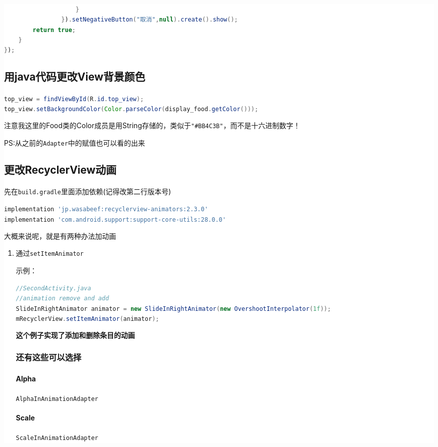```java
                    }
                }).setNegativeButton("取消",null).create().show();
        return true;
    }
});
```

## 用java代码更改View背景颜色

```java
top_view = findViewById(R.id.top_view);
top_view.setBackgroundColor(Color.parseColor(display_food.getColor()));
```

注意我这里的Food类的Color成员是用String存储的，类似于`"#BB4C3B"`，而不是十六进制数字！

PS:从之前的`Adapter`中的赋值也可以看的出来



## 更改RecyclerView动画

先在`build.gradle`里面添加依赖(记得改第二行版本号)

```gradle
implementation 'jp.wasabeef:recyclerview-animators:2.3.0'
implementation 'com.android.support:support-core-utils:28.0.0'
```

大概来说呢，就是有两种办法加动画

1. 通过`setItemAnimator`

   示例：

   ```java
   //SecondActivity.java
   //animation remove and add
   SlideInRightAnimator animator = new SlideInRightAnimator(new OvershootInterpolator(1f));
   mRecyclerView.setItemAnimator(animator);
   ```
   **这个例子实现了添加和删除条目的动画**

   ### 还有这些可以选择

   #### Alpha

   ```
   AlphaInAnimationAdapter
   ```

   #### Scale

   ```
   ScaleInAnimationAdapter
   ```
